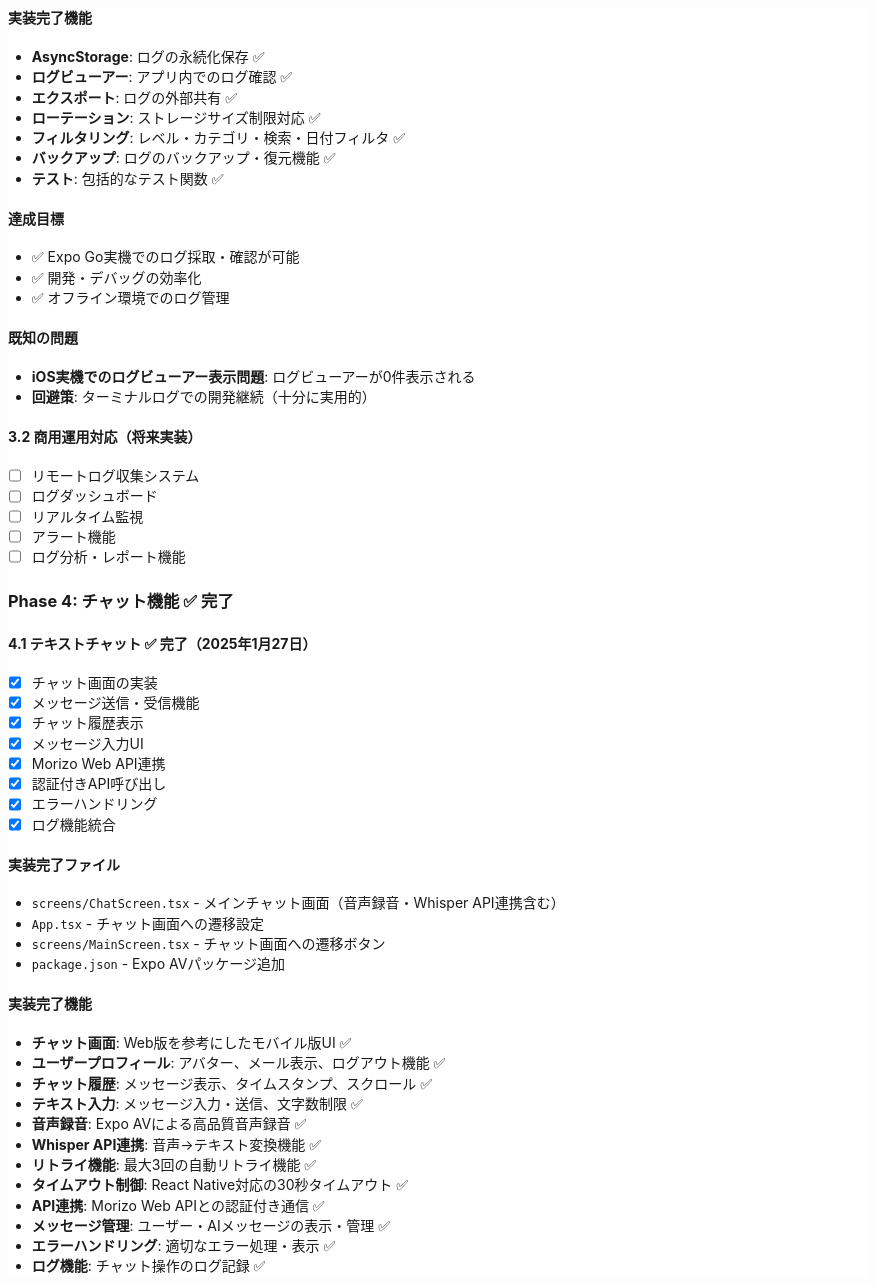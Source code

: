 #### **実装完了機能**
- **AsyncStorage**: ログの永続化保存 ✅
- **ログビューアー**: アプリ内でのログ確認 ✅
- **エクスポート**: ログの外部共有 ✅
- **ローテーション**: ストレージサイズ制限対応 ✅
- **フィルタリング**: レベル・カテゴリ・検索・日付フィルタ ✅
- **バックアップ**: ログのバックアップ・復元機能 ✅
- **テスト**: 包括的なテスト関数 ✅

#### **達成目標**
- ✅ Expo Go実機でのログ採取・確認が可能
- ✅ 開発・デバッグの効率化
- ✅ オフライン環境でのログ管理

#### **既知の問題**
- **iOS実機でのログビューアー表示問題**: ログビューアーが0件表示される
- **回避策**: ターミナルログでの開発継続（十分に実用的）

#### **3.2 商用運用対応（将来実装）**
- [ ] リモートログ収集システム
- [ ] ログダッシュボード
- [ ] リアルタイム監視
- [ ] アラート機能
- [ ] ログ分析・レポート機能

### **Phase 4: チャット機能** ✅ **完了**

#### **4.1 テキストチャット** ✅ **完了（2025年1月27日）**
- [x] チャット画面の実装
- [x] メッセージ送信・受信機能
- [x] チャット履歴表示
- [x] メッセージ入力UI
- [x] Morizo Web API連携
- [x] 認証付きAPI呼び出し
- [x] エラーハンドリング
- [x] ログ機能統合

#### **実装完了ファイル**
- `screens/ChatScreen.tsx` - メインチャット画面（音声録音・Whisper API連携含む）
- `App.tsx` - チャット画面への遷移設定
- `screens/MainScreen.tsx` - チャット画面への遷移ボタン
- `package.json` - Expo AVパッケージ追加

#### **実装完了機能**
- **チャット画面**: Web版を参考にしたモバイル版UI ✅
- **ユーザープロフィール**: アバター、メール表示、ログアウト機能 ✅
- **チャット履歴**: メッセージ表示、タイムスタンプ、スクロール ✅
- **テキスト入力**: メッセージ入力・送信、文字数制限 ✅
- **音声録音**: Expo AVによる高品質音声録音 ✅
- **Whisper API連携**: 音声→テキスト変換機能 ✅
- **リトライ機能**: 最大3回の自動リトライ機能 ✅
- **タイムアウト制御**: React Native対応の30秒タイムアウト ✅
- **API連携**: Morizo Web APIとの認証付き通信 ✅
- **メッセージ管理**: ユーザー・AIメッセージの表示・管理 ✅
- **エラーハンドリング**: 適切なエラー処理・表示 ✅
- **ログ機能**: チャット操作のログ記録 ✅
